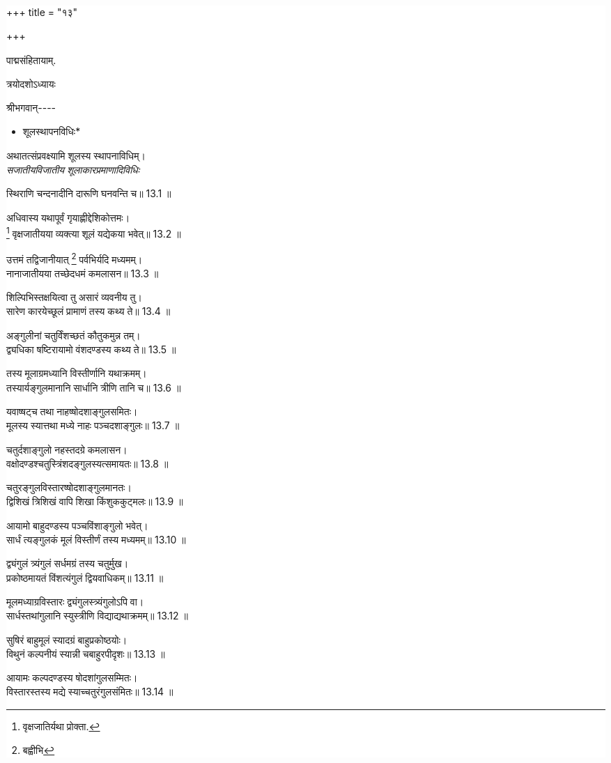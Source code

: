 +++
title = "१३"

+++

पाद्मसंहितायाम्.

त्रयोदशोऽध्यायः

श्रीभगवान्----

* शूलस्थापनविधिः*

अथातत्संप्रवक्ष्यामि शूलस्य स्थापनाविधिम्।  
*सजातीयविजातीय शूलाकारप्रमाणादिविधिः*

स्थिराणि चन्दनादीनि दारूणि घनवन्ति च॥ 13.1 ॥

अधिवास्य यथापूर्वं गृयाह्णीद्देशिकोत्तमः।  
[^1] वृक्षजातीयया व्यक्त्या शूलं यद्येकया भवेत्॥ 13.2 ॥


[^1]: वृक्षजातिर्यथा प्रोक्ता.


उत्तमं तद्विजानीयात् [^2] पर्वभिर्यदि मध्यमम्।  
नानाजातीयया तच्छेदधमं कमलासन॥ 13.3 ॥


[^2]: बह्वीभि


शिल्पिभिस्तक्षयित्वा तु असारं व्यवनीय तु।  
सारेण कारयेच्छूलं प्रामाणं तस्य कथ्य ते॥ 13.4 ॥

अङ्गुलीनां चतुर्विंशच्छतं कौतुकमुन्न तम्।  
द्व्यधिका षष्टिरायामो वंशदण्‍डस्य कथ्य ते॥ 13.5 ॥

तस्य मूलाग्रमध्यानि विस्तीर्णानि यथाक्रमम्।  
तस्यार्यङ्गुलमानानि सार्धानि त्रीणि तानि च॥ 13.6 ॥

यवाष्षट्च तथा नाहष्षोदशाङ्गुलसमितः।  
मूलस्य स्यात्तथा मध्ये नाहः पञ्चदशाङ्गुलः॥ 13.7 ॥

चतुर्दशाङ्गुलो नहस्तदग्रे कमलासन।  
वक्षोदण्डश्चतुस्त्रिंशदङ्गुलस्यत्समायतः॥ 13.8 ॥

चतुरङ्गुलविस्तारष्षोदशाङ्गुलमानतः।  
द्विशिखं त्रिशिखं वापि शिखा किंशुककुट्मलः॥ 13.9 ॥

आयामो बाहुदण्डस्य पञ्चविंशाङ्गुलो भवेत्।  
सार्धं त्यङ्गुलकं मूलं विस्तीर्णं तस्य मध्यमम्॥ 13.10 ॥

द्व्यंगुलं त्र्यंगुलं सर्धमग्रं तस्य चतुर्मुख।  
प्रकोष्ठमायतं विंशत्यंगुलं द्वियवाधिकम्॥ 13.11 ॥

मूलमध्याग्रविस्तारः द्व्यंगुलस्त्र्यंगुलोऽपि वा।  
सार्धस्तथांगुलानि स्युस्त्रीणि विद्याद्यथाक्रमम्॥ 13.12 ॥

सुषिरं बाहुमूलं स्यादग्रं बाहुप्रकोष्ठयोः।  
विथुनं कल्पनीयं स्यान्नी चबाहुरपीदृशः॥ 13.13 ॥

आयामः कल्पदण्डस्य षोदशांगुलसम्मितः।  
विस्तारस्तस्य मद्ये स्याच्चतुरंगुलसंमितः॥ 13.14 ॥


[^3]: सप्तविशांगुलासैन.
[^4]: पार्श्व
[^5]: वंशदण्डं दधासस्य, वंशदण्डं तथा नास्य
[^6]: शूलमूलस्यविस्तारस्त्र्यङ्गुलं च चतुर्यवम्। त्र्यंगुलं मध्य हाग्रं तु सार्थ.
[^7]: चतस्रः इत्यादिश्ळोकद्वयं क्वचिन्नदृश्यते.
[^8]: धातुः
[^9]: बर्हकम्
[^10]: विस्तारः
[^11]: उपनदादि.
[^12]: उपानदादि.
[^13]: यद्वाश्वभ्रं